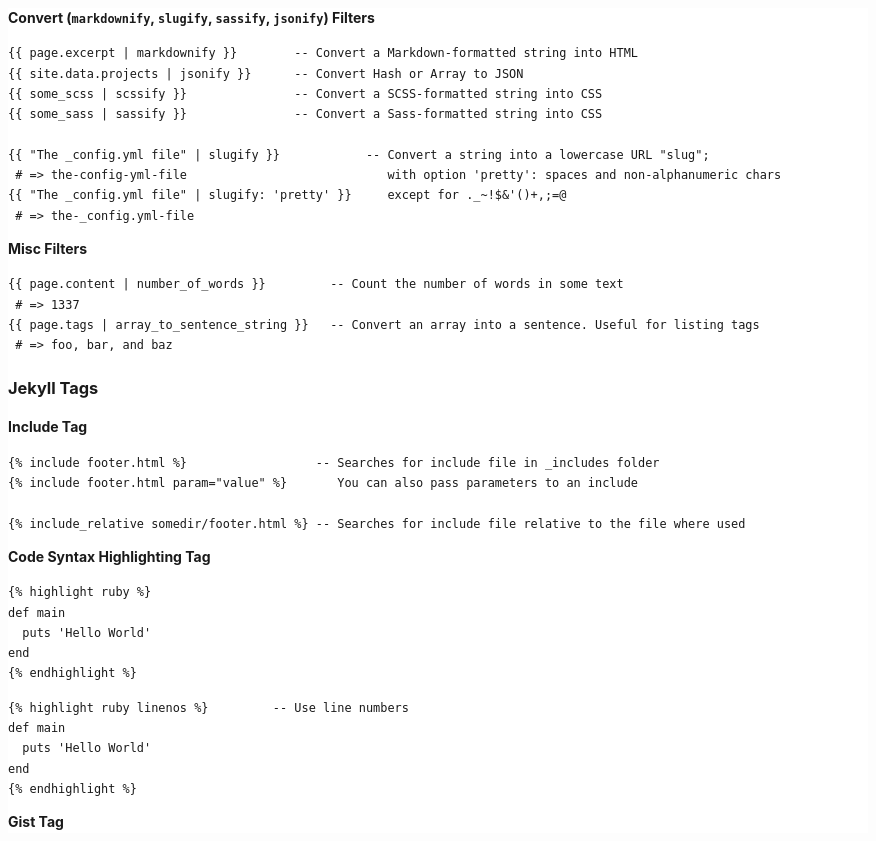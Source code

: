 
**Convert (`markdownify`, `slugify`, `sassify`, `jsonify`) Filters**

```
{{ page.excerpt | markdownify }}        -- Convert a Markdown-formatted string into HTML
{{ site.data.projects | jsonify }}      -- Convert Hash or Array to JSON
{{ some_scss | scssify }}               -- Convert a SCSS-formatted string into CSS
{{ some_sass | sassify }}               -- Convert a Sass-formatted string into CSS

{{ "The _config.yml file" | slugify }}            -- Convert a string into a lowercase URL "slug";
 # => the-config-yml-file                            with option 'pretty': spaces and non-alphanumeric chars
{{ "The _config.yml file" | slugify: 'pretty' }}     except for ._~!$&'()+,;=@
 # => the-_config.yml-file                           
```

**Misc Filters**

```
{{ page.content | number_of_words }}         -- Count the number of words in some text
 # => 1337
{{ page.tags | array_to_sentence_string }}   -- Convert an array into a sentence. Useful for listing tags
 # => foo, bar, and baz
```

### Jekyll Tags

**Include Tag**

```
{% include footer.html %}                  -- Searches for include file in _includes folder
{% include footer.html param="value" %}       You can also pass parameters to an include

{% include_relative somedir/footer.html %} -- Searches for include file relative to the file where used
```

**Code Syntax Highlighting Tag**

```
{% highlight ruby %}
def main
  puts 'Hello World'
end
{% endhighlight %}
```

```
{% highlight ruby linenos %}         -- Use line numbers
def main
  puts 'Hello World'
end
{% endhighlight %}
```

**Gist Tag**
